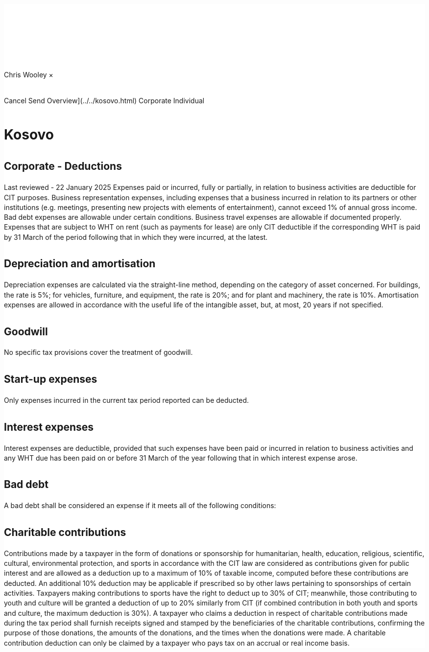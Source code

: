 Chris Wooley
×
![](deductions.html)
######
Cancel
Send
Overview](../../kosovo.html)
Corporate
Individual
# Kosovo
## Corporate - Deductions
Last reviewed - 22 January 2025
Expenses paid or incurred, fully or partially, in relation to business activities are deductible for CIT purposes.
Business representation expenses, including expenses that a business incurred in relation to its partners or other institutions (e.g. meetings, presenting new projects with elements of entertainment), cannot exceed 1% of annual gross income. Bad debt expenses are allowable under certain conditions. Business travel expenses are allowable if documented properly.
Expenses that are subject to WHT on rent (such as payments for lease) are only CIT deductible if the corresponding WHT is paid by 31 March of the period following that in which they were incurred, at the latest.
## Depreciation and amortisation
Depreciation expenses are calculated via the straight-line method, depending on the category of asset concerned. For buildings, the rate is 5%; for vehicles, furniture, and equipment, the rate is 20%; and for plant and machinery, the rate is 10%.
Amortisation expenses are allowed in accordance with the useful life of the intangible asset, but, at most, 20 years if not specified.
## Goodwill
No specific tax provisions cover the treatment of goodwill.
## Start-up expenses
Only expenses incurred in the current tax period reported can be deducted.
## Interest expenses
Interest expenses are deductible, provided that such expenses have been paid or incurred in relation to business activities and any WHT due has been paid on or before 31 March of the year following that in which interest expense arose.
## Bad debt
A bad debt shall be considered an expense if it meets all of the following conditions:
## Charitable contributions
Contributions made by a taxpayer in the form of donations or sponsorship for humanitarian, health, education, religious, scientific, cultural, environmental protection, and sports in accordance with the CIT law are considered as contributions given for public interest and are allowed as a deduction up to a maximum of 10% of taxable income, computed before these contributions are deducted.
An additional 10% deduction may be applicable if prescribed so by other laws pertaining to sponsorships of certain activities.
Taxpayers making contributions to sports have the right to deduct up to 30% of CIT; meanwhile, those contributing to youth and culture will be granted a deduction of up to 20% similarly from CIT (if combined contribution in both youth and sports and culture, the maximum deduction is 30%).
A taxpayer who claims a deduction in respect of charitable contributions made during the tax period shall furnish receipts signed and stamped by the beneficiaries of the charitable contributions, confirming the purpose of those donations, the amounts of the donations, and the times when the donations were made.
A charitable contribution deduction can only be claimed by a taxpayer who pays tax on an accrual or real income basis.